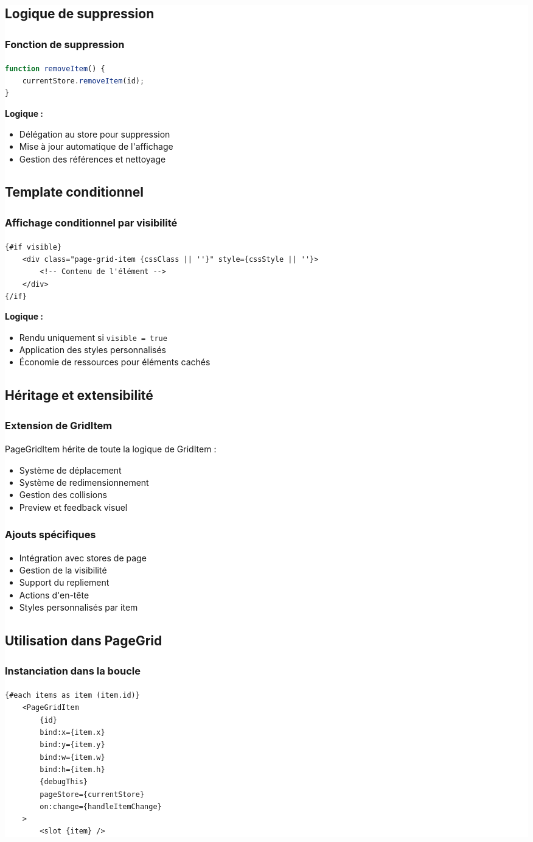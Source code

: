 ## Logique de suppression

### Fonction de suppression
```typescript
function removeItem() {
    currentStore.removeItem(id);
}
```
**Logique :**
- Délégation au store pour suppression
- Mise à jour automatique de l'affichage
- Gestion des références et nettoyage

## Template conditionnel

### Affichage conditionnel par visibilité
```svelte
{#if visible}
    <div class="page-grid-item {cssClass || ''}" style={cssStyle || ''}>
        <!-- Contenu de l'élément -->
    </div>
{/if}
```
**Logique :**
- Rendu uniquement si `visible = true`
- Application des styles personnalisés
- Économie de ressources pour éléments cachés

## Héritage et extensibilité

### Extension de GridItem
PageGridItem hérite de toute la logique de GridItem :
- Système de déplacement
- Système de redimensionnement
- Gestion des collisions
- Preview et feedback visuel

### Ajouts spécifiques
- Intégration avec stores de page
- Gestion de la visibilité
- Support du repliement
- Actions d'en-tête
- Styles personnalisés par item

## Utilisation dans PageGrid

### Instanciation dans la boucle
```svelte
{#each items as item (item.id)}
    <PageGridItem
        {id}
        bind:x={item.x}
        bind:y={item.y}
        bind:w={item.w}
        bind:h={item.h}
        {debugThis}
        pageStore={currentStore}
        on:change={handleItemChange}
    >
        <slot {item} />
```